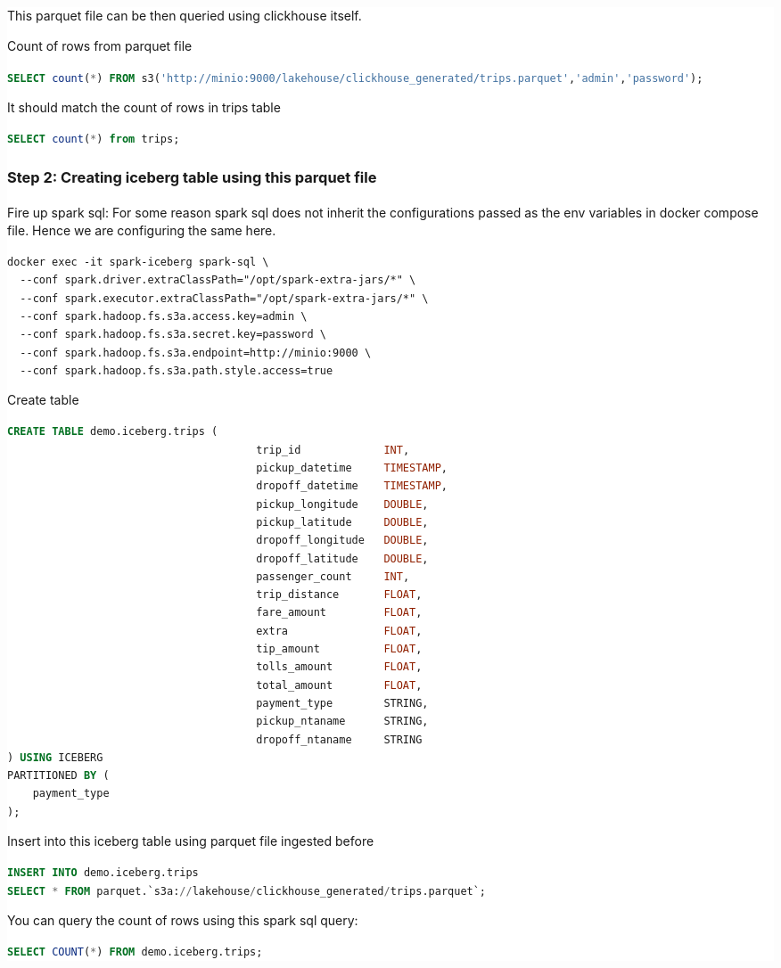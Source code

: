 This parquet file can be then queried using clickhouse itself.

Count of rows from parquet file
```sql
SELECT count(*) FROM s3('http://minio:9000/lakehouse/clickhouse_generated/trips.parquet','admin','password');
```
It should match the count of rows in trips table
```sql
SELECT count(*) from trips;
```

### Step 2: Creating iceberg table using this parquet file
Fire up spark sql: For some reason spark sql does not inherit the configurations passed 
as the env variables in docker compose file. Hence we are configuring the same here.

```shell
docker exec -it spark-iceberg spark-sql \
  --conf spark.driver.extraClassPath="/opt/spark-extra-jars/*" \
  --conf spark.executor.extraClassPath="/opt/spark-extra-jars/*" \
  --conf spark.hadoop.fs.s3a.access.key=admin \
  --conf spark.hadoop.fs.s3a.secret.key=password \
  --conf spark.hadoop.fs.s3a.endpoint=http://minio:9000 \
  --conf spark.hadoop.fs.s3a.path.style.access=true
```
Create table
```sql
CREATE TABLE demo.iceberg.trips (
                                       trip_id             INT,
                                       pickup_datetime     TIMESTAMP,
                                       dropoff_datetime    TIMESTAMP,
                                       pickup_longitude    DOUBLE,
                                       pickup_latitude     DOUBLE,
                                       dropoff_longitude   DOUBLE,
                                       dropoff_latitude    DOUBLE,
                                       passenger_count     INT,
                                       trip_distance       FLOAT,
                                       fare_amount         FLOAT,
                                       extra               FLOAT,
                                       tip_amount          FLOAT,
                                       tolls_amount        FLOAT,
                                       total_amount        FLOAT,
                                       payment_type        STRING,
                                       pickup_ntaname      STRING,
                                       dropoff_ntaname     STRING
) USING ICEBERG
PARTITIONED BY (
    payment_type
);
```

Insert into this iceberg table using parquet file ingested before
```sql
INSERT INTO demo.iceberg.trips
SELECT * FROM parquet.`s3a://lakehouse/clickhouse_generated/trips.parquet`;
```
You can query the count of rows using this spark sql query:
```sql
SELECT COUNT(*) FROM demo.iceberg.trips;
```
